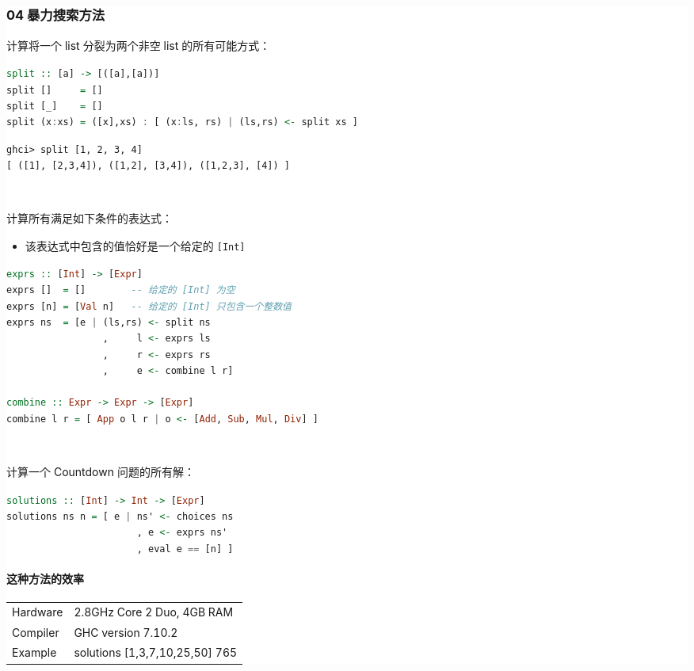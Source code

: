 ### 04 暴力搜索方法

计算将一个 list 分裂为两个非空 list 的所有可能方式：

```haskell
split :: [a] -> [([a],[a])]
split []     = []
split [_]    = []
split (x:xs) = ([x],xs) : [ (x:ls, rs) | (ls,rs) <- split xs ]
```

```shell
ghci> split [1, 2, 3, 4]
[ ([1], [2,3,4]), ([1,2], [3,4]), ([1,2,3], [4]) ]
```

<br>

计算所有满足如下条件的表达式：
- 该表达式中包含的值恰好是一个给定的 `[Int]`

```haskell
exprs :: [Int] -> [Expr]
exprs []  = []        -- 给定的 [Int] 为空
exprs [n] = [Val n]   -- 给定的 [Int] 只包含一个整数值
exprs ns  = [e | (ls,rs) <- split ns
                 ,     l <- exprs ls
                 ,     r <- exprs rs
                 ,     e <- combine l r]

combine :: Expr -> Expr -> [Expr]
combine l r = [ App o l r | o <- [Add, Sub, Mul, Div] ]
```

<br>

计算一个 Countdown 问题的所有解：

```haskell
solutions :: [Int] -> Int -> [Expr]
solutions ns n = [ e | ns' <- choices ns
                       , e <- exprs ns'
                       , eval e == [n] ]
```

#### 这种方法的效率

<table><tbody>
<tr>
<td> Hardware </td> <td> 2.8GHz Core 2 Duo, 4GB RAM </td>
</tr>

<tr>
<td> Compiler </td> <td> GHC version 7.10.2 </td>
</tr>

<tr>
<td> Example </td> <td> solutions [1,3,7,10,25,50] 765 </td>
</tr>
